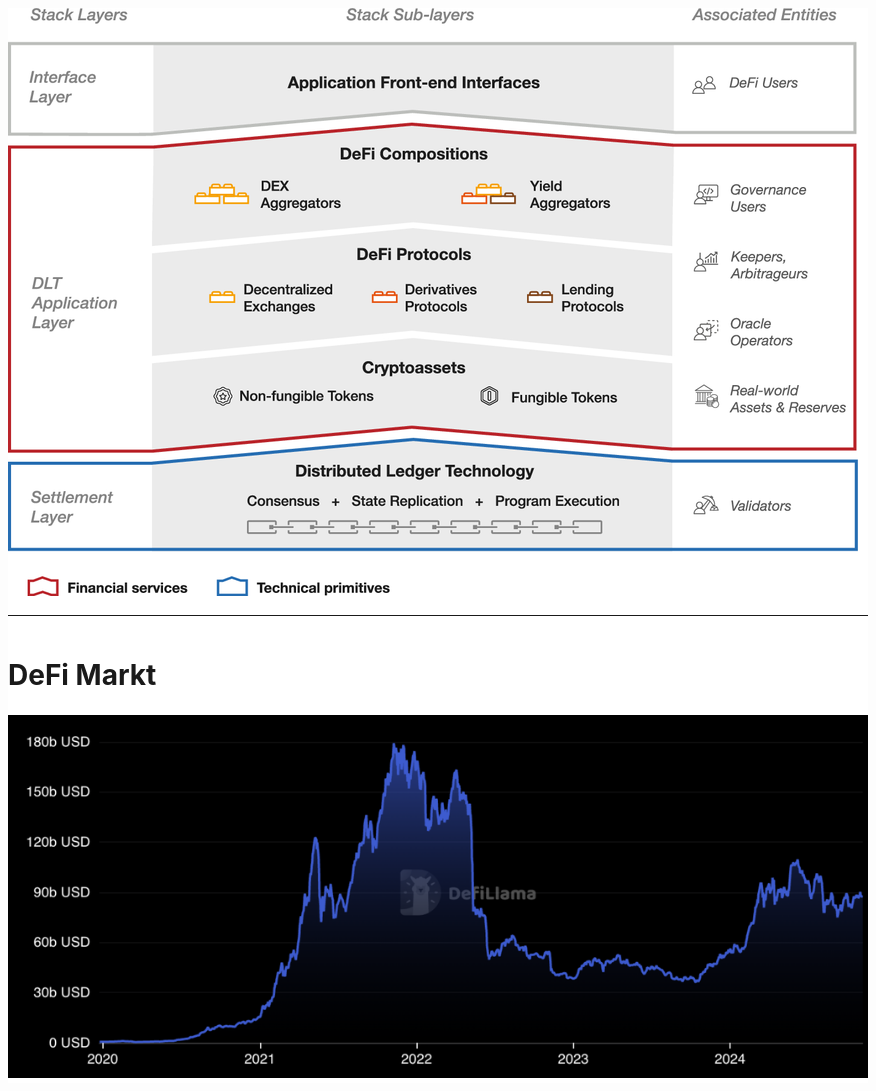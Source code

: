 ![center width:800](./assets/defi-stack-reference-dsr-model.png)



---

# DeFi Markt

![center width:1100](./assets/defi-tvl.png)
